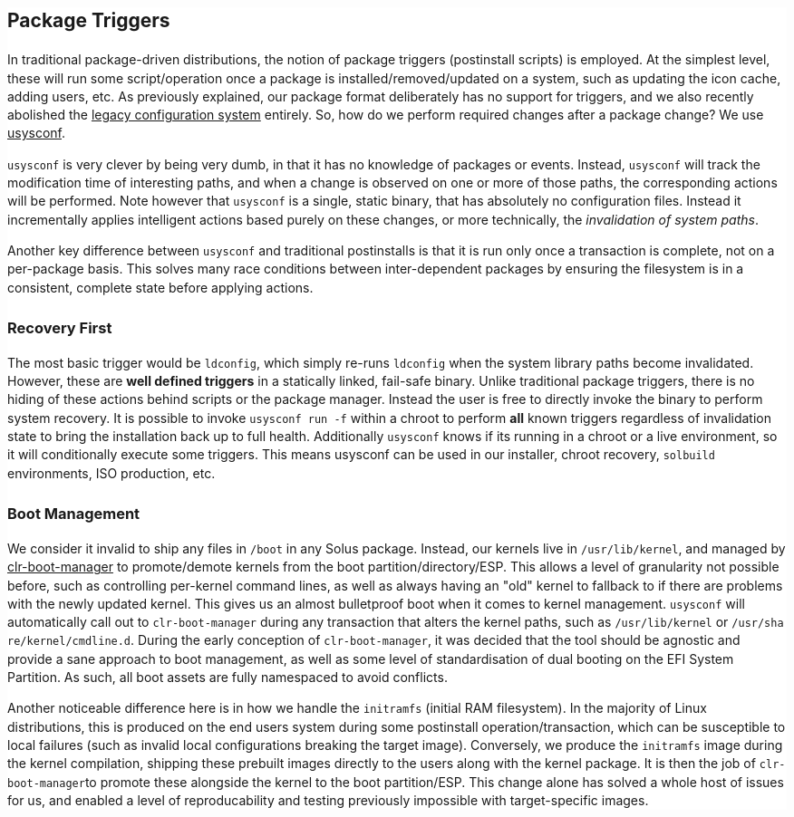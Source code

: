 ## Package Triggers

In traditional package-driven distributions, the notion of package triggers (postinstall scripts) is employed. At the simplest level, these will run some script/operation once a package is installed/removed/updated on a system, such as updating the icon cache, adding users, etc. As previously explained, our package format deliberately has no support for triggers, and we also recently abolished the [legacy configuration system](/2017/11/12/this-week-in-solus-install-48/) entirely. So, how do we perform required changes after a package change? We use [usysconf](https://github.com/solus-project/usysconf/).

`usysconf` is very clever by being very dumb, in that it has no knowledge of packages or events. Instead, `usysconf` will track the modification time of interesting paths, and when a change is observed on one or more of those paths, the corresponding actions will be performed. Note however that `usysconf` is a single, static binary, that has absolutely no configuration files. Instead it incrementally
applies intelligent actions based purely on these changes, or more technically, the _invalidation of system paths_.

Another key difference between `usysconf` and traditional postinstalls is that it is run only once a transaction is complete, not on a per-package basis. This solves many race conditions between inter-dependent packages by ensuring the filesystem is in a consistent, complete state before applying actions.

### Recovery First

The most basic trigger would be `ldconfig`, which simply re-runs `ldconfig` when the system library paths become invalidated. However, these are **well defined triggers** in a statically linked, fail-safe binary. Unlike traditional package triggers, there is no hiding of these actions behind scripts or the package manager. Instead the user is free to directly invoke the binary to perform system recovery. It is possible to invoke `usysconf run -f` within a chroot to perform **all** known triggers regardless of invalidation state to bring the installation back up to full health. Additionally `usysconf` knows if its running in a chroot or a live environment, so it will conditionally execute some triggers. This means usysconf can be used in our installer, chroot recovery, `solbuild` environments, ISO production, etc.

### Boot Management

We consider it invalid to ship any files in `/boot` in any Solus package. Instead, our kernels live in `/usr/lib/kernel`, and managed by [clr-boot-manager](https://github.com/clearlinux/clr-boot-manager) to promote/demote kernels from the boot partition/directory/ESP. This allows a level of granularity not possible before, such as controlling per-kernel command lines, as well as always having an "old" kernel to fallback to if there are problems with the newly updated kernel. This gives us an almost bulletproof boot when it comes to kernel management. `usysconf` will automatically call out to `clr-boot-manager` during any transaction that alters the kernel paths, such as `/usr/lib/kernel` or `/usr/share/kernel/cmdline.d`. During the early conception of `clr-boot-manager`, it was decided that the tool should be agnostic and provide a sane approach to boot management, as well as some level of standardisation of dual booting on the EFI System Partition. As such, all boot assets are fully namespaced to avoid conflicts.

Another noticeable difference here is in how we handle the `initramfs` (initial RAM filesystem). In the majority of Linux distributions, this is produced on the end users system during some postinstall operation/transaction, which can be susceptible to local failures (such as invalid local configurations breaking the target image). Conversely, we produce the `initramfs` image during the kernel compilation, shipping these prebuilt images directly to the users along with the kernel package. It is then the job of `clr-boot-manager`to promote these alongside the kernel to the boot partition/ESP. This change alone has solved a whole host of issues for us, and enabled a level of reproducability and testing previously impossible with target-specific images.
